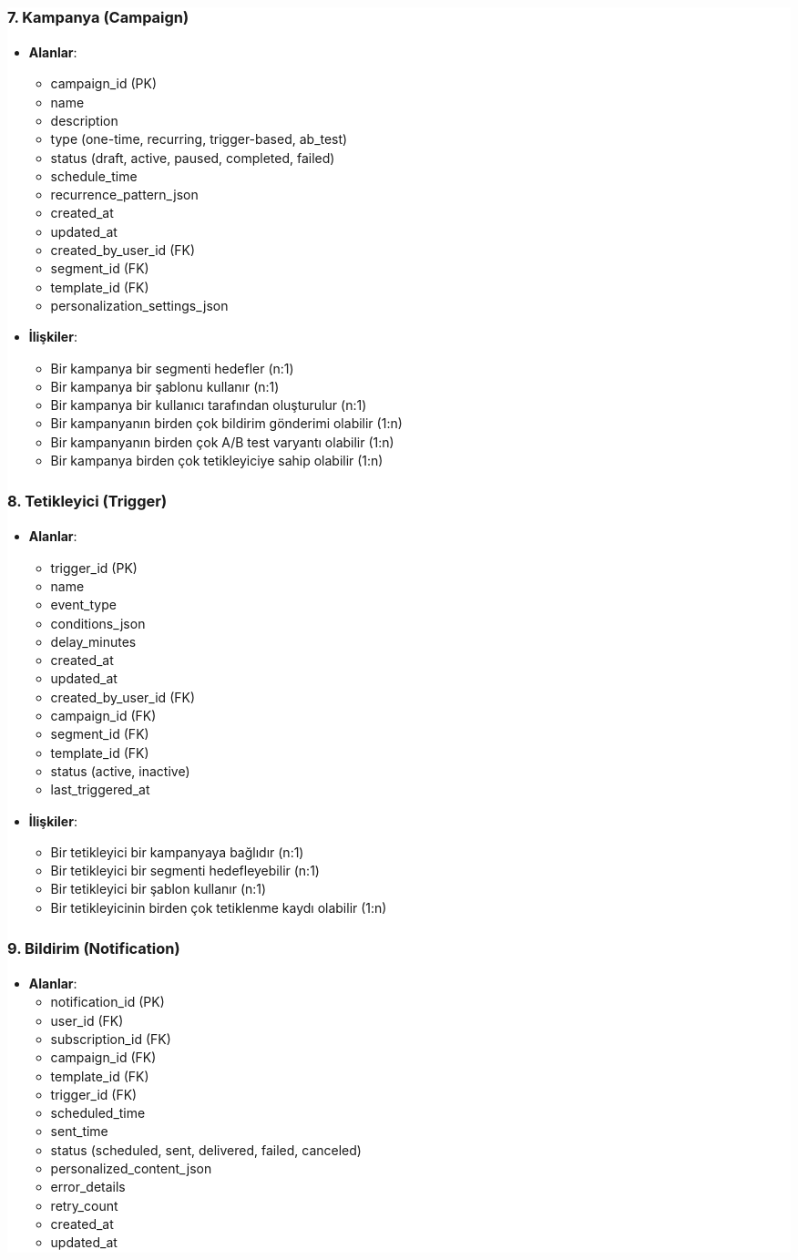 ### 7. Kampanya (Campaign)
- **Alanlar**:
  - campaign_id (PK)
  - name
  - description
  - type (one-time, recurring, trigger-based, ab_test)
  - status (draft, active, paused, completed, failed)
  - schedule_time
  - recurrence_pattern_json
  - created_at
  - updated_at
  - created_by_user_id (FK)
  - segment_id (FK)
  - template_id (FK)
  - personalization_settings_json

- **İlişkiler**:
  - Bir kampanya bir segmenti hedefler (n:1)
  - Bir kampanya bir şablonu kullanır (n:1)
  - Bir kampanya bir kullanıcı tarafından oluşturulur (n:1)
  - Bir kampanyanın birden çok bildirim gönderimi olabilir (1:n)
  - Bir kampanyanın birden çok A/B test varyantı olabilir (1:n)
  - Bir kampanya birden çok tetikleyiciye sahip olabilir (1:n)

### 8. Tetikleyici (Trigger)
- **Alanlar**:
  - trigger_id (PK)
  - name
  - event_type
  - conditions_json
  - delay_minutes
  - created_at
  - updated_at
  - created_by_user_id (FK)
  - campaign_id (FK)
  - segment_id (FK)
  - template_id (FK)
  - status (active, inactive)
  - last_triggered_at

- **İlişkiler**:
  - Bir tetikleyici bir kampanyaya bağlıdır (n:1)
  - Bir tetikleyici bir segmenti hedefleyebilir (n:1)
  - Bir tetikleyici bir şablon kullanır (n:1)
  - Bir tetikleyicinin birden çok tetiklenme kaydı olabilir (1:n)

### 9. Bildirim (Notification)
- **Alanlar**:
  - notification_id (PK)
  - user_id (FK)
  - subscription_id (FK)
  - campaign_id (FK)
  - template_id (FK)
  - trigger_id (FK)
  - scheduled_time
  - sent_time
  - status (scheduled, sent, delivered, failed, canceled)
  - personalized_content_json
  - error_details
  - retry_count
  - created_at
  - updated_at
